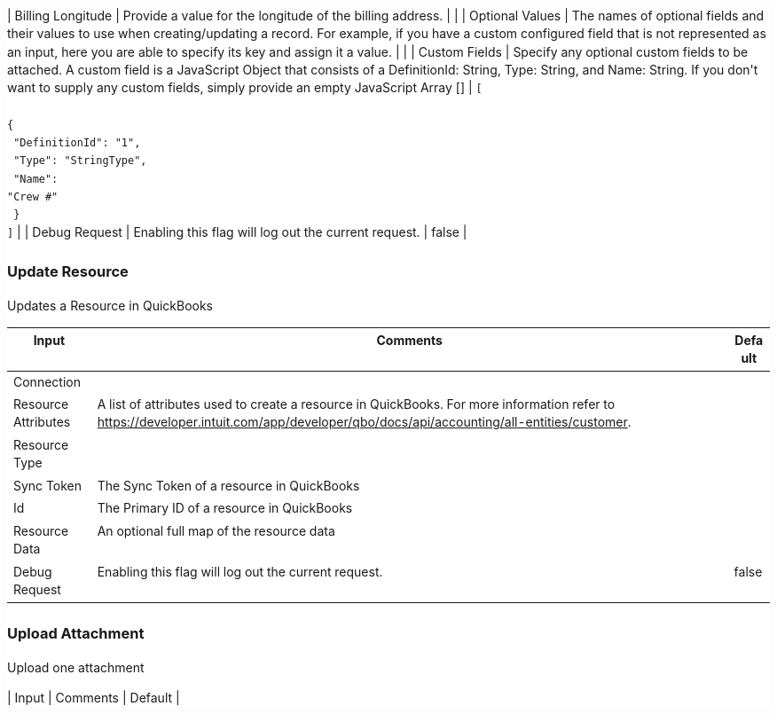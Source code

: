 | Billing Longitude  | Provide a value for the longitude of the billing address.                                                                                                                                                                                                                                                                                        |                                                                                                                                                                                                                                                                                                                                                                                                                                                                                                                   |
| Optional Values    | The names of optional fields and their values to use when creating/updating a record. For example, if you have a custom configured field that is not represented as an input, here you are able to specify its key and assign it a value.                                                                                                        |                                                                                                                                                                                                                                                                                                                                                                                                                                                                                                                   |
| Custom Fields      | Specify any optional custom fields to be attached. A custom field is a JavaScript Object that consists of a DefinitionId: String, Type: String, and Name: String. If you don't want to supply any custom fields, simply provide an empty JavaScript Array []                                                                                     | <code>[<br /> {<br /> "DefinitionId": "1",<br /> "Type": "StringType",<br /> "Name": "Crew #"<br /> }<br />]</code>                                                                                                                                                                                                                                                                                                                                                                                               |
| Debug Request      | Enabling this flag will log out the current request.                                                                                                                                                                                                                                                                                             | false                                                                                                                                                                                                                                                                                                                                                                                                                                                                                                             |

### Update Resource

Updates a Resource in QuickBooks

| Input               | Comments                                                                                                                                                                              | Default |
| ------------------- | ------------------------------------------------------------------------------------------------------------------------------------------------------------------------------------- | ------- |
| Connection          |                                                                                                                                                                                       |         |
| Resource Attributes | A list of attributes used to create a resource in QuickBooks. For more information refer to https://developer.intuit.com/app/developer/qbo/docs/api/accounting/all-entities/customer. |         |
| Resource Type       |                                                                                                                                                                                       |         |
| Sync Token          | The Sync Token of a resource in QuickBooks                                                                                                                                            |         |
| Id                  | The Primary ID of a resource in QuickBooks                                                                                                                                            |         |
| Resource Data       | An optional full map of the resource data                                                                                                                                             |         |
| Debug Request       | Enabling this flag will log out the current request.                                                                                                                                  | false   |

### Upload Attachment

Upload one attachment

| Input                  | Comments                                                                                                                                                                                                                                                                     | Default |